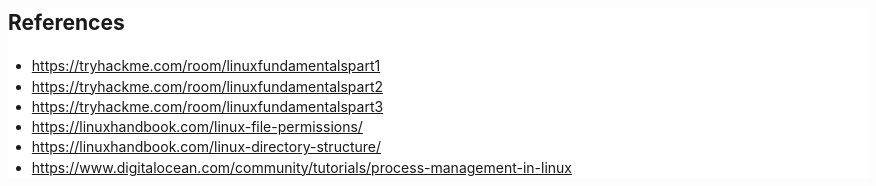 ## References
 - https://tryhackme.com/room/linuxfundamentalspart1
 - https://tryhackme.com/room/linuxfundamentalspart2
 - https://tryhackme.com/room/linuxfundamentalspart3
 - https://linuxhandbook.com/linux-file-permissions/
 - https://linuxhandbook.com/linux-directory-structure/
 - https://www.digitalocean.com/community/tutorials/process-management-in-linux